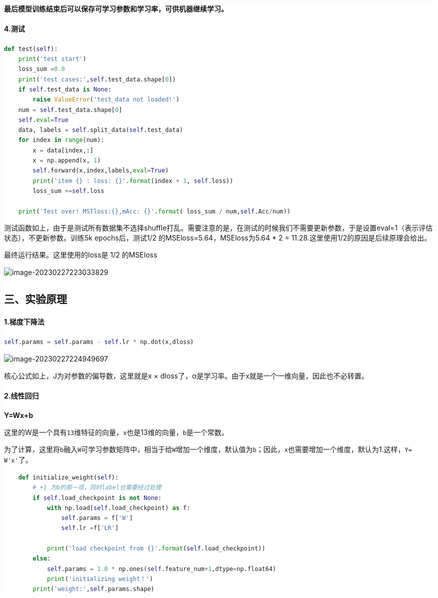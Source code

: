 **最后模型训练结束后可以保存可学习参数和学习率，可供机器继续学习。**

#### **4.测试**

```Python
def test(self):
    print('test start')
    loss_sum =0.0
    print('test cases:',self.test_data.shape[0])
    if self.test_data is None:
        raise ValueError('test_data not loaded!')
    num = self.test_data.shape[0]
    self.eval=True
    data, labels = self.split_data(self.test_data)
    for index in range(num):
        x = data[index,:]
        x = np.append(x, 1)
        self.forward(x,index,labels,eval=True)
        print('item {} : loss: {}'.format(index + 1, self.loss))
        loss_sum +=self.loss

    print('Test over! MSTloss:{},mAcc: {}'.format( loss_sum / num,self.Acc/num))
```

测试函数如上，由于是测试所有数据集不选择shuffle打乱。需要注意的是，在测试的时候我们不需要更新参数，于是设置eval=1（表示评估状态），不更新参数。训练5k epochs后，测试1/2 的MSEloss=5.64，MSEloss为5.64 * 2 = 11.28.这里使用1/2的原因是后续原理会给出。

最终运行结果。这里使用的loss是 1/2 的MSEloss

![image-20230227223033829](https://yuan-1314071695.cos.ap-nanjing.myqcloud.com/imgimgimage-20230227223033829.png)



## 三、实验原理

#### **1.梯度下降法**

```python
self.params = self.params - self.lr * np.dot(x,dloss)
```



![image-20230227224949697](https://yuan-1314071695.cos.ap-nanjing.myqcloud.com/imgimgimage-20230227224949697.png)

核心公式如上，J为对参数的偏导数，这里就是x × dloss了，α是学习率。由于x就是一个一维向量，因此也不必转置。



#### **2.线性回归**

**Y=Wx+b**

这里的W是一个具有`13`维特征的向量，`x`也是13维的向量，`b`是一个常数。

为了计算，这里将`b`融入`W`可学习参数矩阵中，相当于给`W`增加一个维度，默认值为`b`；因此，`x`也需要增加一个维度，默认为1.这样，`Y=W'x'`了。

```python
    def initialize_weight(self):
        # +1 为b的那一项，同时label也需要经过处理
        if self.load_checkpoint is not None:
            with np.load(self.load_checkpoint) as f:
                self.params = f['W']
                self.lr =f['LR']

            print('load checkpoint from {}'.format(self.load_checkpoint))
        else:
            self.params = 1.0 * np.ones(self.feature_num+1,dtype=np.float64)
            print('initializing weight！')
        print('weight:',self.params.shape)
```
